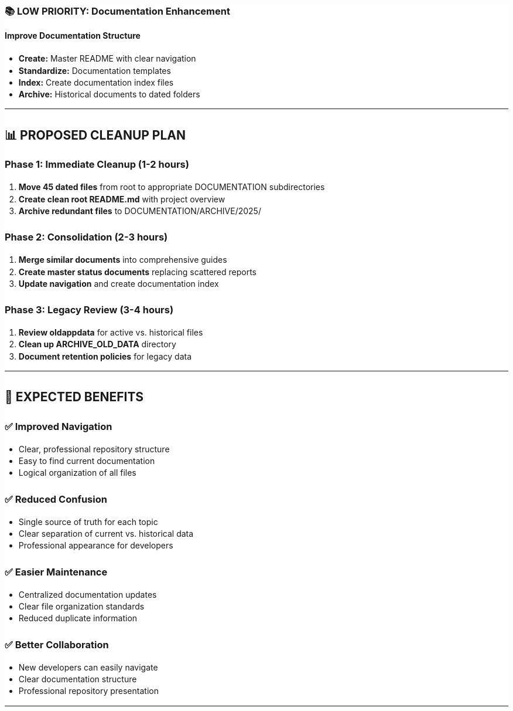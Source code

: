 ### **📚 LOW PRIORITY: Documentation Enhancement**

#### **Improve Documentation Structure**
- **Create:** Master README with clear navigation
- **Standardize:** Documentation templates
- **Index:** Create documentation index files
- **Archive:** Historical documents to dated folders

---

## 📊 **PROPOSED CLEANUP PLAN**

### **Phase 1: Immediate Cleanup (1-2 hours)**
1. **Move 45 dated files** from root to appropriate DOCUMENTATION subdirectories
2. **Create clean root README.md** with project overview
3. **Archive redundant files** to DOCUMENTATION/ARCHIVE/2025/

### **Phase 2: Consolidation (2-3 hours)**
1. **Merge similar documents** into comprehensive guides
2. **Create master status documents** replacing scattered reports
3. **Update navigation** and create documentation index

### **Phase 3: Legacy Review (3-4 hours)**
1. **Review oldappdata** for active vs. historical files
2. **Clean up ARCHIVE_OLD_DATA** directory
3. **Document retention policies** for legacy data

---

## 🎯 **EXPECTED BENEFITS**

### **✅ Improved Navigation**
- Clear, professional repository structure
- Easy to find current documentation
- Logical organization of all files

### **✅ Reduced Confusion**
- Single source of truth for each topic
- Clear separation of current vs. historical data
- Professional appearance for developers

### **✅ Easier Maintenance**
- Centralized documentation updates
- Clear file organization standards
- Reduced duplicate information

### **✅ Better Collaboration**
- New developers can easily navigate
- Clear documentation structure
- Professional repository presentation

---
